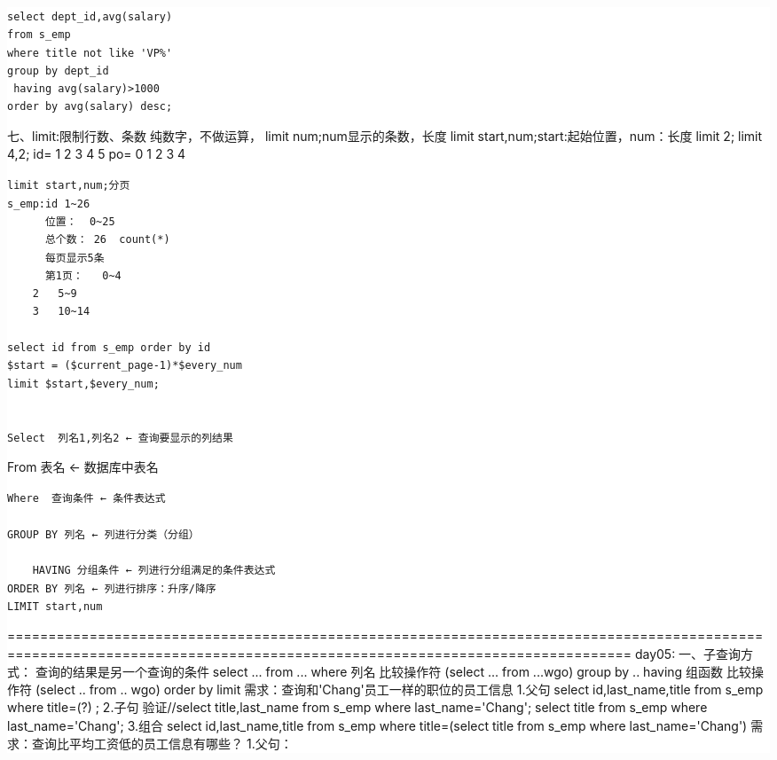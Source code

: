 	select dept_id,avg(salary)
	from s_emp
	where title not like 'VP%'
	group by dept_id
	 having avg(salary)>1000
	order by avg(salary) desc;

七、limit:限制行数、条数
	纯数字，不做运算，
	limit num;num显示的条数，长度
	limit start,num;start:起始位置，num：长度
	limit 2;
	limit 4,2;
	 id= 1 2 3 4 5
 	 po= 0 1 2 3 4

	limit start,num;分页
	s_emp:id 1~26
	      位置：  0~25
	      总个数： 26  count(*)
	      每页显示5条
	      第1页：   0~4
		2	5~9
		3	10~14

	select id from s_emp order by id
	$start = ($current_page-1)*$every_num
	limit $start,$every_num;


	Select  列名1,列名2	← 查询要显示的列结果
	
From  表名 		← 数据库中表名
  
	Where  查询条件	← 条件表达式
  
	GROUP BY 列名	← 列进行分类（分组）
    
		HAVING 分组条件	← 列进行分组满足的条件表达式
  	ORDER BY 列名	← 列进行排序：升序/降序	
	LIMIT start,num
========================================================================================================================================================================
day05:
一、子查询方式：
	查询的结果是另一个查询的条件
select ...
from ...
where 列名 比较操作符 (select ... from ...wgo)
group by ..
	having 组函数 比较操作符 (select .. from .. wgo)
order by
limit
	需求：查询和'Chang'员工一样的职位的员工信息
	1.父句
		select id,last_name,title from s_emp 
		where title=(?) ;
	2.子句
		验证//select title,last_name from s_emp 
		where last_name='Chang';
		select title from s_emp 
		where last_name='Chang';
	3.组合
		select id,last_name,title from s_emp 
		where title=(select title from s_emp 
		where last_name='Chang')
	需求：查询比平均工资低的员工信息有哪些？
	1.父句：